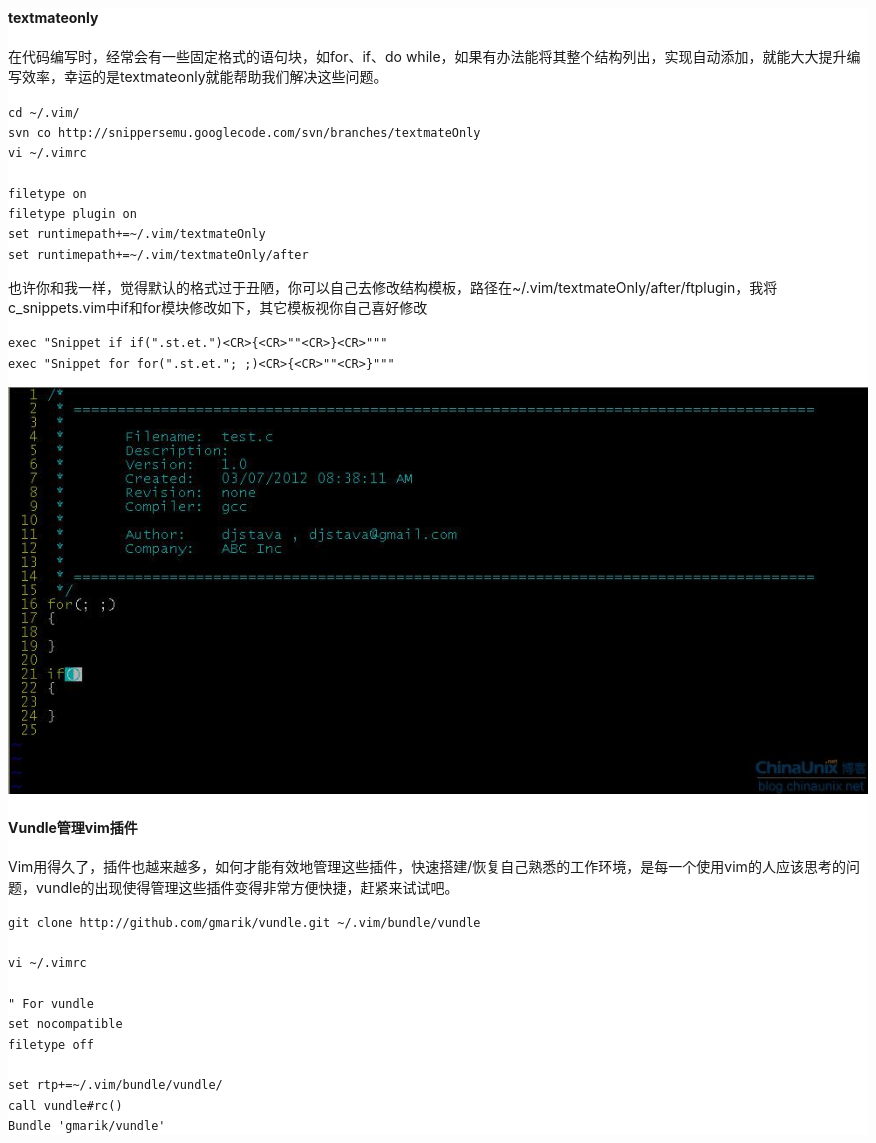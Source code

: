 #### textmateonly
在代码编写时，经常会有一些固定格式的语句块，如for、if、do while，如果有办法能将其整个结构列出，实现自动添加，就能大大提升编写效率，幸运的是textmateonly就能帮助我们解决这些问题。    

    cd ~/.vim/
    svn co http://snippersemu.googlecode.com/svn/branches/textmateOnly
    vi ~/.vimrc

    filetype on
	filetype plugin on
	set runtimepath+=~/.vim/textmateOnly
	set runtimepath+=~/.vim/textmateOnly/after

也许你和我一样，觉得默认的格式过于丑陋，你可以自己去修改结构模板，路径在~/.vim/textmateOnly/after/ftplugin，我将c_snippets.vim中if和for模块修改如下，其它模板视你自己喜好修改    

	exec "Snippet if if(".st.et.")<CR>{<CR>""<CR>}<CR>"""
	exec "Snippet for for(".st.et."; ;)<CR>{<CR>""<CR>}"""

![](https://raw.githubusercontent.com/djstava/PostsCollection/master/images/linux/vim/vim%E6%B1%87%E6%80%BB_10.png)

#### Vundle管理vim插件
Vim用得久了，插件也越来越多，如何才能有效地管理这些插件，快速搭建/恢复自己熟悉的工作环境，是每一个使用vim的人应该思考的问题，vundle的出现使得管理这些插件变得非常方便快捷，赶紧来试试吧。

	git clone http://github.com/gmarik/vundle.git ~/.vim/bundle/vundle

    vi ~/.vimrc

    " For vundle
	set nocompatible
	filetype off

	set rtp+=~/.vim/bundle/vundle/
	call vundle#rc()
	Bundle 'gmarik/vundle'
